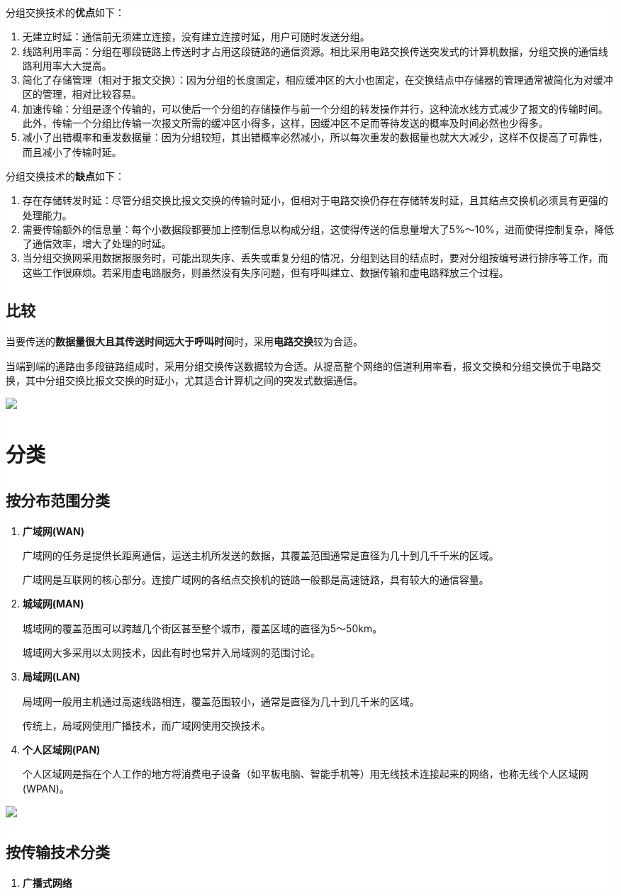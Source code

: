 分组交换技术的**优点**如下：

1. 无建立时延：通信前无须建立连接，没有建立连接时延，用户可随时发送分组。
2. 线路利用率高：分组在哪段链路上传送时才占用这段链路的通信资源。相比采用电路交换传送突发式的计算机数据，分组交换的通信线路利用率大大提高。
3. 简化了存储管理（相对于报文交换）：因为分组的长度固定，相应缓冲区的大小也固定，在交换结点中存储器的管理通常被简化为对缓冲区的管理，相对比较容易。
4. 加速传输：分组是逐个传输的，可以使后一个分组的存储操作与前一个分组的转发操作并行，这种流水线方式减少了报文的传输时间。此外，传输一个分组比传输一次报文所需的缓冲区小得多，这样，因缓冲区不足而等待发送的概率及时间必然也少得多。
5. 减小了出错概率和重发数据量：因为分组较短，其出错概率必然减小，所以每次重发的数据量也就大大减少，这样不仅提高了可靠性，而且减小了传输时延。

分组交换技术的**缺点**如下：

1. 存在存储转发时延：尽管分组交换比报文交换的传输时延小，但相对于电路交换仍存在存储转发时延，且其结点交换机必须具有更强的处理能力。
2. 需要传输额外的信息量：每个小数据段都要加上控制信息以构成分组，这使得传送的信息量增大了5%～10%，进而使得控制复杂，降低了通信效率，增大了处理的时延。
3. 当分组交换网采用数据报服务时，可能出现失序、丢失或重复分组的情况，分组到达目的结点时，要对分组按编号进行排序等工作，而这些工作很麻烦。若采用虚电路服务，则虽然没有失序问题，但有呼叫建立、数据传输和虚电路释放三个过程。

## 比较

当要传送的**数据量很大且其传送时间远大于呼叫时间**时，采用**电路交换**较为合适。

当端到端的通路由多段链路组成时，采用分组交换传送数据较为合适。从提高整个网络的信道利用率看，报文交换和分组交换优于电路交换，其中分组交换比报文交换的时延小，尤其适合计算机之间的突发式数据通信。

![](13.png)

# 分类

## 按分布范围分类

1. **广域网(WAN)**

   广域网的任务是提供长距离通信，运送主机所发送的数据，其覆盖范围通常是直径为几十到几千千米的区域。

   广域网是互联网的核心部分。连接广域网的各结点交换机的链路一般都是高速链路，具有较大的通信容量。

2. **城域网(MAN)**

   城域网的覆盖范围可以跨越几个街区甚至整个城市，覆盖区域的直径为5～50km。

   城域网大多采用以太网技术，因此有时也常并入局域网的范围讨论。

3. **局域网(LAN)**

   局域网一般用主机通过高速线路相连，覆盖范围较小，通常是直径为几十到几千米的区域。

   传统上，局域网使用广播技术，而广域网使用交换技术。

4. **个人区域网(PAN)**

   个人区域网是指在个人工作的地方将消费电子设备（如平板电脑、智能手机等）用无线技术连接起来的网络，也称无线个人区域网(WPAN)。

![](14.png)

## 按传输技术分类

1. **广播式网络**
